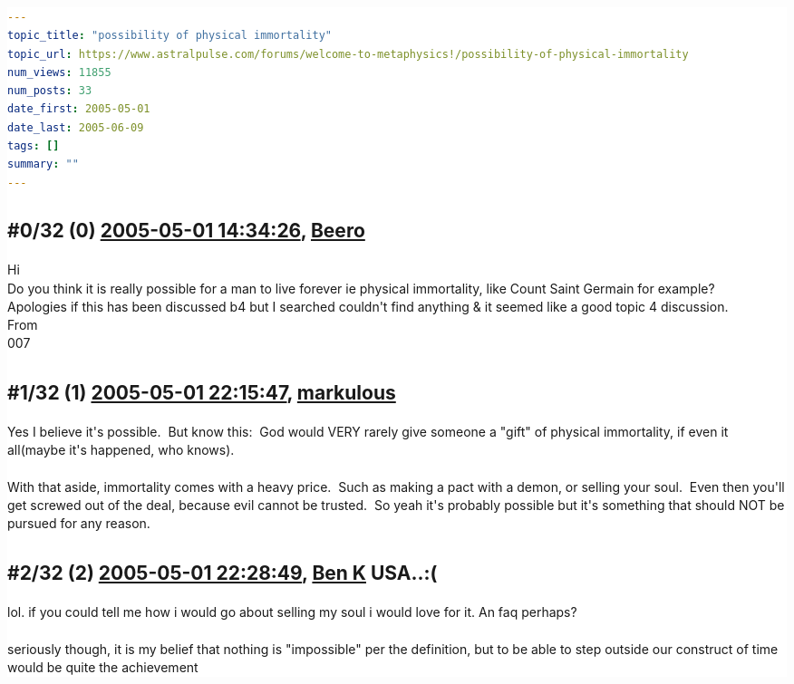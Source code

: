 ```yaml
---
topic_title: "possibility of physical immortality"
topic_url: https://www.astralpulse.com/forums/welcome-to-metaphysics!/possibility-of-physical-immortality
num_views: 11855
num_posts: 33
date_first: 2005-05-01
date_last: 2005-06-09
tags: []
summary: ""
---
```


## \#0/32 (0) [2005-05-01 14:34:26](https://www.astralpulse.com/forums/index.php?msg=162670), [Beero](https://www.astralpulse.com/forums/profile/?u=8640)  ##
<section>
Hi
<br>
Do you think it is really possible for a man to live forever ie physical immortality, like Count Saint Germain for example?
<br>
Apologies if this has been discussed b4 but I searched couldn't find anything &amp; it seemed like a good topic 4 discussion.
<br>
From
<br>
007
</section>

## \#1/32 (1) [2005-05-01 22:15:47](https://www.astralpulse.com/forums/index.php?msg=162745), [markulous](https://www.astralpulse.com/forums/profile/?u=7426)  ##
<section>
Yes I believe it's possible.  But know this:  God would VERY rarely give someone a "gift" of physical immortality, if even it all(maybe it's happened, who knows).
<br>
<br>
With that aside, immortality comes with a heavy price.  Such as making a pact with a demon, or selling your soul.  Even then you'll get screwed out of the deal, because evil cannot be trusted.  So yeah it's probably possible but it's something that should NOT be pursued for any reason.
</section>

## \#2/32 (2) [2005-05-01 22:28:49](https://www.astralpulse.com/forums/index.php?msg=162748), [Ben K](https://www.astralpulse.com/forums/profile/?u=8796) USA..:( ##
<section>
lol. if you could tell me how i would go about selling my soul i would love for it. An faq perhaps?
<br>
<br>
seriously though, it is my belief that nothing is "impossible" per the definition, but to be able to step outside our construct of time would be quite the achievement
</section>
